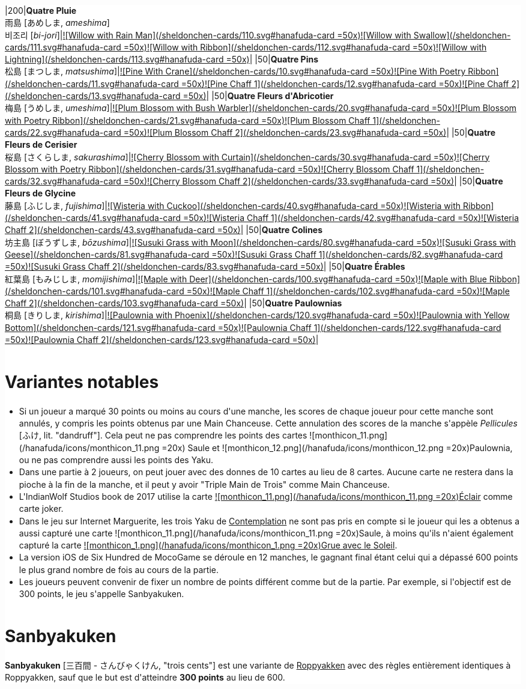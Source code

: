 |200|**Quatre Pluie**<br>雨島 [あめしま, *ameshima*]<br>비조리 [*bi-jori*]|[![Willow with Rain Man](/sheldonchen-cards/110.svg#hanafuda-card =50x)](/en/hanafuda/suits/willow#rain-man)[![Willow with Swallow](/sheldonchen-cards/111.svg#hanafuda-card =50x)](/en/hanafuda/suits/willow#swallow)[![Willow with Ribbon](/sheldonchen-cards/112.svg#hanafuda-card =50x)](/en/hanafuda/suits/willow#plain-ribbon)[![Willow with Lightning](/sheldonchen-cards/113.svg#hanafuda-card =50x)](/en/hanafuda/suits/willow#lightning)|
|50|**Quatre Pins**<br>松島 [まつしま, *matsushima*]|[![Pine With Crane](/sheldonchen-cards/10.svg#hanafuda-card =50x)](/en/hanafuda/suits/pine#crane-with-sun)[![Pine With Poetry Ribbon](/sheldonchen-cards/11.svg#hanafuda-card =50x)](/en/hanafuda/suits/pine#poetry-ribbon)[![Pine Chaff 1](/sheldonchen-cards/12.svg#hanafuda-card =50x)](/en/hanafuda/suits/pine#chaff)[![Pine Chaff 2](/sheldonchen-cards/13.svg#hanafuda-card =50x)](/en/hanafuda/suits/pine#chaff)|
|50|**Quatre Fleurs d'Abricotier**<br>梅島 [うめしま, *umeshima*]|[![Plum Blossom with Bush Warbler](/sheldonchen-cards/20.svg#hanafuda-card =50x)](/en/hanafuda/suits/plum-blossom#bush-warbler)[![Plum Blossom with Poetry Ribbon](/sheldonchen-cards/21.svg#hanafuda-card =50x)](/en/hanafuda/suits/plum-blossom#poetry-ribbon)[![Plum Blossom Chaff 1](/sheldonchen-cards/22.svg#hanafuda-card =50x)](/en/hanafuda/suits/plum-blossom#chaff)[![Plum Blossom Chaff 2](/sheldonchen-cards/23.svg#hanafuda-card =50x)](/en/hanafuda/suits/plum-blossom#chaff)|
|50|**Quatre Fleurs de Cerisier**<br>桜島 [さくらしま, *sakurashima*]|[![Cherry Blossom with Curtain](/sheldonchen-cards/30.svg#hanafuda-card =50x)](/en/hanafuda/suits/cherry-blossom#flower-viewing-curtain)[![Cherry Blossom with Poetry Ribbon](/sheldonchen-cards/31.svg#hanafuda-card =50x)](/en/hanafuda/suits/cherry-blossom#poetry-ribbon)[![Cherry Blossom Chaff 1](/sheldonchen-cards/32.svg#hanafuda-card =50x)](/en/hanafuda/suits/cherry-blossom#chaff)[![Cherry Blossom Chaff 2](/sheldonchen-cards/33.svg#hanafuda-card =50x)](/en/hanafuda/suits/cherry-blossom#chaff)|
|50|**Quatre Fleurs de Glycine**<br>藤島 [ふじしま, *fujishima*]|[![Wisteria with Cuckoo](/sheldonchen-cards/40.svg#hanafuda-card =50x)](/en/hanafuda/suits/wisteria#cuckoo-with-crescent-moon)[![Wisteria with Ribbon](/sheldonchen-cards/41.svg#hanafuda-card =50x)](/en/hanafuda/suits/wisteria#plain-ribbon)[![Wisteria Chaff 1](/sheldonchen-cards/42.svg#hanafuda-card =50x)](/en/hanafuda/suits/wisteria#chaff)[![Wisteria Chaff 2](/sheldonchen-cards/43.svg#hanafuda-card =50x)](/en/hanafuda/suits/wisteria#chaff)|
|50|**Quatre Colines**<br>坊主島 [ぼうずしま, *bōzushima*]|[![Susuki Grass with Moon](/sheldonchen-cards/80.svg#hanafuda-card =50x)](/en/hanafuda/suits/susuki-grass#full-moon)[![Susuki Grass with Geese](/sheldonchen-cards/81.svg#hanafuda-card =50x)](/en/hanafuda/suits/susuki-grass#geese)[![Susuki Grass Chaff 1](/sheldonchen-cards/82.svg#hanafuda-card =50x)](/en/hanafuda/suits/susuki-grass#chaff)[![Susuki Grass Chaff 2](/sheldonchen-cards/83.svg#hanafuda-card =50x)](/en/hanafuda/suits/susuki-grass#chaff)|
|50|**Quatre Érables**<br>紅葉島 [もみじしま, *momijishima*]|[![Maple with Deer](/sheldonchen-cards/100.svg#hanafuda-card =50x)](/en/hanafuda/suits/maple#deer)[![Maple with Blue Ribbon](/sheldonchen-cards/101.svg#hanafuda-card =50x)](/en/hanafuda/suits/maple#blue-ribbon)[![Maple Chaff 1](/sheldonchen-cards/102.svg#hanafuda-card =50x)](/en/hanafuda/suits/maple#chaff)[![Maple Chaff 2](/sheldonchen-cards/103.svg#hanafuda-card =50x)](/en/hanafuda/suits/maple#chaff)|
|50|**Quatre Paulownias**<br>桐島 [きりしま, *kirishima*]|[![Paulownia with Phoenix](/sheldonchen-cards/120.svg#hanafuda-card =50x)](/en/hanafuda/suits/paulownia#phoenix)[![Paulownia with Yellow Bottom](/sheldonchen-cards/121.svg#hanafuda-card =50x)](/en/hanafuda/suits/paulownia#yellow-bottom-chaff)[![Paulownia Chaff 1](/sheldonchen-cards/122.svg#hanafuda-card =50x)](/en/hanafuda/suits/paulownia#other-chaff)[![Paulownia Chaff 2](/sheldonchen-cards/123.svg#hanafuda-card =50x)](/en/hanafuda/suits/paulownia#other-chaff)|

# Variantes notables
- Si un joueur a marqué 30 points ou moins au cours d'une manche, les scores de chaque joueur pour cette manche sont annulés, y compris les points obtenus par une Main Chanceuse. Cette annulation des scores de la manche s'appèle *Pellicules* [ふけ, lit. "dandruff"]. Cela peut ne pas comprendre les points des cartes ![monthicon_11.png](/hanafuda/icons/monthicon_11.png =20x) Saule et ![monthicon_12.png](/hanafuda/icons/monthicon_12.png =20x)Paulownia, ou ne pas comprendre aussi les points des Yaku.
- Dans une partie à 2 joueurs, on peut jouer avec des donnes de 10 cartes au lieu de 8 cartes. Aucune carte ne restera dans la pioche à la fin de la manche, et il peut y avoir "Triple Main de Trois" comme Main Chanceuse.
- L'IndianWolf Studios book de 2017 utilise la carte [![monthicon_11.png](/hanafuda/icons/monthicon_11.png =20x)Éclair](/en/hanafuda/suits/willow#lightning) comme carte joker.
- Dans le jeu sur Internet Marguerite, les trois Yaku de [Contemplation](/fr/hanafuda/games/roppyakken#yaku-contemplation) ne sont pas pris en compte si le joueur qui les a obtenus a aussi capturé une carte ![monthicon_11.png](/hanafuda/icons/monthicon_11.png =20x)Saule, à moins qu'ils n'aient également capturé la carte [![monthicon_1.png](/hanafuda/icons/monthicon_1.png =20x)Grue avec le Soleil](/en/hanafuda/suits/pine#crane-with-sun).
- La version iOS de Six Hundred de MocoGame se déroule en 12 manches, le gagnant final étant celui qui a dépassé 600 points le plus grand nombre de fois au cours de la partie.
- Les joueurs peuvent convenir de fixer un nombre de points différent comme but de la partie. Par exemple, si l'objectif est de 300 points, le jeu s'appelle Sanbyakuken.

# Sanbyakuken
**Sanbyakuken** [三百間 - さんびゃくけん, "trois cents"] est une variante de [Roppyakken](/fr/hanafuda/games/roppyakken) avec des règles entièrement identiques à Roppyakken, sauf que le but est d'atteindre **300 points** au lieu de 600.
